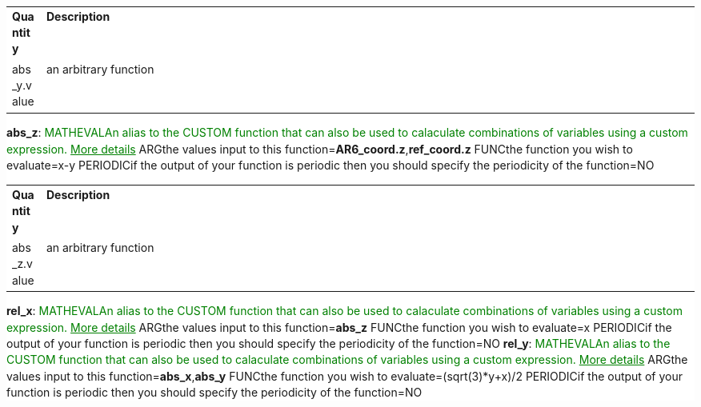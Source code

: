 <span style="display:none;" id="data/input/MacroD2_Y190N_input/metad_35ang.databs_y">The MATHEVAL action with label <b>abs_y</b> calculates the following quantities:<table  align="center" frame="void" width="95%" cellpadding="5%"><tr><td width="5%"><b> Quantity </b>  </td><td><b> Description </b> </td></tr><tr><td width="5%">abs_y.value</td><td>an arbitrary function</td></tr></table></span><b name="data/input/MacroD2_Y190N_input/metad_35ang.databs_z" onclick='showPath("data/input/MacroD2_Y190N_input/metad_35ang.dat","data/input/MacroD2_Y190N_input/metad_35ang.databs_z","data/input/MacroD2_Y190N_input/metad_35ang.databs_z","brown")'>abs_z</b>: <span class="plumedtooltip" style="color:green">MATHEVAL<span class="right">An alias to the CUSTOM function that can also be used to calaculate combinations of variables using a custom expression. <a href="https://www.plumed.org/doc-master/user-doc/html/MATHEVAL" style="color:green">More details</a><i></i></span></span> <span class="plumedtooltip">ARG<span class="right">the values input to this function<i></i></span></span>=<b name="data/input/MacroD2_Y190N_input/metad_35ang.datAR6_coord">AR6_coord.z</b>,<b name="data/input/MacroD2_Y190N_input/metad_35ang.datref_coord">ref_coord.z</b> <span class="plumedtooltip">FUNC<span class="right">the function you wish to evaluate<i></i></span></span>=x-y <span class="plumedtooltip">PERIODIC<span class="right">if the output of your function is periodic then you should specify the periodicity of the function<i></i></span></span>=NO

<span style="display:none;" id="data/input/MacroD2_Y190N_input/metad_35ang.databs_z">The MATHEVAL action with label <b>abs_z</b> calculates the following quantities:<table  align="center" frame="void" width="95%" cellpadding="5%"><tr><td width="5%"><b> Quantity </b>  </td><td><b> Description </b> </td></tr><tr><td width="5%">abs_z.value</td><td>an arbitrary function</td></tr></table></span><b name="data/input/MacroD2_Y190N_input/metad_35ang.datrel_x" onclick='showPath("data/input/MacroD2_Y190N_input/metad_35ang.dat","data/input/MacroD2_Y190N_input/metad_35ang.datrel_x","data/input/MacroD2_Y190N_input/metad_35ang.datrel_x","brown")'>rel_x</b>: <span class="plumedtooltip" style="color:green">MATHEVAL<span class="right">An alias to the CUSTOM function that can also be used to calaculate combinations of variables using a custom expression. <a href="https://www.plumed.org/doc-master/user-doc/html/MATHEVAL" style="color:green">More details</a><i></i></span></span> <span class="plumedtooltip">ARG<span class="right">the values input to this function<i></i></span></span>=<b name="data/input/MacroD2_Y190N_input/metad_35ang.databs_z">abs_z</b> <span class="plumedtooltip">FUNC<span class="right">the function you wish to evaluate<i></i></span></span>=x <span class="plumedtooltip">PERIODIC<span class="right">if the output of your function is periodic then you should specify the periodicity of the function<i></i></span></span>=NO
<span style="display:none;" id="data/input/MacroD2_Y190N_input/metad_35ang.datrel_x">The MATHEVAL action with label <b>rel_x</b> calculates the following quantities:<table  align="center" frame="void" width="95%" cellpadding="5%"><tr><td width="5%"><b> Quantity </b>  </td><td><b> Description </b> </td></tr><tr><td width="5%">rel_x.value</td><td>an arbitrary function</td></tr></table></span><b name="data/input/MacroD2_Y190N_input/metad_35ang.datrel_y" onclick='showPath("data/input/MacroD2_Y190N_input/metad_35ang.dat","data/input/MacroD2_Y190N_input/metad_35ang.datrel_y","data/input/MacroD2_Y190N_input/metad_35ang.datrel_y","brown")'>rel_y</b>: <span class="plumedtooltip" style="color:green">MATHEVAL<span class="right">An alias to the CUSTOM function that can also be used to calaculate combinations of variables using a custom expression. <a href="https://www.plumed.org/doc-master/user-doc/html/MATHEVAL" style="color:green">More details</a><i></i></span></span> <span class="plumedtooltip">ARG<span class="right">the values input to this function<i></i></span></span>=<b name="data/input/MacroD2_Y190N_input/metad_35ang.databs_x">abs_x</b>,<b name="data/input/MacroD2_Y190N_input/metad_35ang.databs_y">abs_y</b> <span class="plumedtooltip">FUNC<span class="right">the function you wish to evaluate<i></i></span></span>=(sqrt(3)*y+x)/2 <span class="plumedtooltip">PERIODIC<span class="right">if the output of your function is periodic then you should specify the periodicity of the function<i></i></span></span>=NO